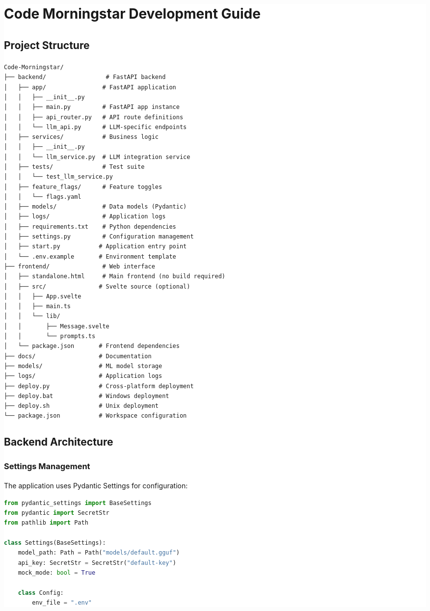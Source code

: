 # Code Morningstar Development Guide

## Project Structure
```
Code-Morningstar/
├── backend/                 # FastAPI backend
│   ├── app/                # FastAPI application
│   │   ├── __init__.py
│   │   ├── main.py         # FastAPI app instance
│   │   ├── api_router.py   # API route definitions
│   │   └── llm_api.py      # LLM-specific endpoints
│   ├── services/           # Business logic
│   │   ├── __init__.py
│   │   └── llm_service.py  # LLM integration service
│   ├── tests/              # Test suite
│   │   └── test_llm_service.py
│   ├── feature_flags/      # Feature toggles
│   │   └── flags.yaml
│   ├── models/             # Data models (Pydantic)
│   ├── logs/               # Application logs
│   ├── requirements.txt    # Python dependencies
│   ├── settings.py         # Configuration management
│   ├── start.py           # Application entry point
│   └── .env.example       # Environment template
├── frontend/               # Web interface
│   ├── standalone.html     # Main frontend (no build required)
│   ├── src/               # Svelte source (optional)
│   │   ├── App.svelte
│   │   ├── main.ts
│   │   └── lib/
│   │       ├── Message.svelte
│   │       └── prompts.ts
│   └── package.json       # Frontend dependencies
├── docs/                  # Documentation
├── models/                # ML model storage
├── logs/                  # Application logs
├── deploy.py              # Cross-platform deployment
├── deploy.bat             # Windows deployment
├── deploy.sh              # Unix deployment
└── package.json           # Workspace configuration
```

## Backend Architecture

### Settings Management
The application uses Pydantic Settings for configuration:

```python
from pydantic_settings import BaseSettings
from pydantic import SecretStr
from pathlib import Path

class Settings(BaseSettings):
    model_path: Path = Path("models/default.gguf")
    api_key: SecretStr = SecretStr("default-key")
    mock_mode: bool = True
    
    class Config:
        env_file = ".env"
```
